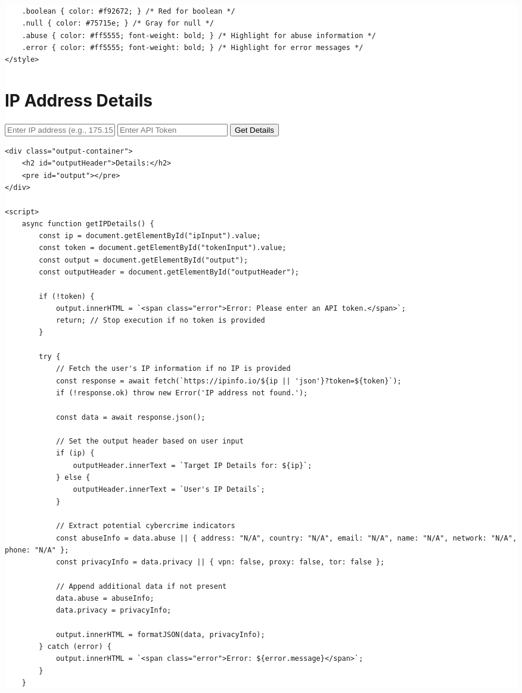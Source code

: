         .boolean { color: #f92672; } /* Red for boolean */
        .null { color: #75715e; } /* Gray for null */
        .abuse { color: #ff5555; font-weight: bold; } /* Highlight for abuse information */
        .error { color: #ff5555; font-weight: bold; } /* Highlight for error messages */
    </style>
</head>
<body>
    <h1>IP Address Details</h1>
    <input type="text" id="ipInput" placeholder="Enter IP address (e.g., 175.157.240.222)">
    <input type="text" id="tokenInput" placeholder="Enter API Token" required>
    <button onclick="getIPDetails()">Get Details</button>
    
    <div class="output-container">
        <h2 id="outputHeader">Details:</h2>
        <pre id="output"></pre>
    </div>

    <script>
        async function getIPDetails() {
            const ip = document.getElementById("ipInput").value;
            const token = document.getElementById("tokenInput").value;
            const output = document.getElementById("output");
            const outputHeader = document.getElementById("outputHeader");

            if (!token) {
                output.innerHTML = `<span class="error">Error: Please enter an API token.</span>`;
                return; // Stop execution if no token is provided
            }

            try {
                // Fetch the user's IP information if no IP is provided
                const response = await fetch(`https://ipinfo.io/${ip || 'json'}?token=${token}`);
                if (!response.ok) throw new Error('IP address not found.');

                const data = await response.json();

                // Set the output header based on user input
                if (ip) {
                    outputHeader.innerText = `Target IP Details for: ${ip}`;
                } else {
                    outputHeader.innerText = `User's IP Details`;
                }

                // Extract potential cybercrime indicators
                const abuseInfo = data.abuse || { address: "N/A", country: "N/A", email: "N/A", name: "N/A", network: "N/A", phone: "N/A" };
                const privacyInfo = data.privacy || { vpn: false, proxy: false, tor: false };

                // Append additional data if not present
                data.abuse = abuseInfo;
                data.privacy = privacyInfo;

                output.innerHTML = formatJSON(data, privacyInfo);
            } catch (error) {
                output.innerHTML = `<span class="error">Error: ${error.message}</span>`;
            }
        }
